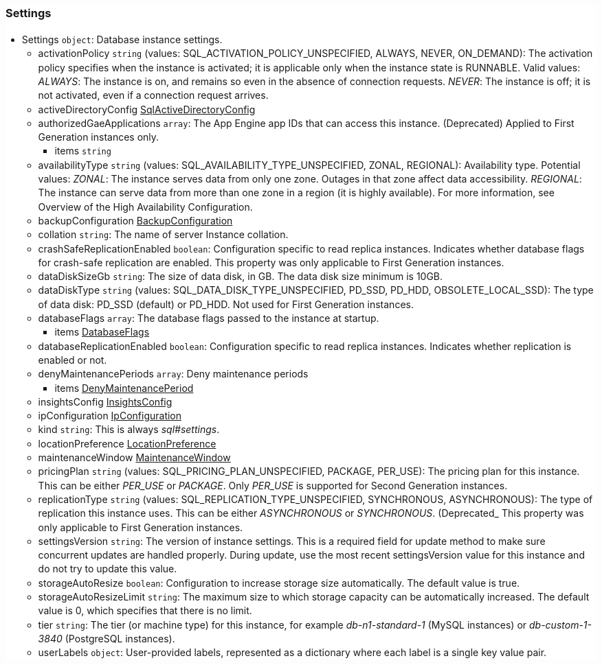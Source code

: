 ### Settings
* Settings `object`: Database instance settings.
  * activationPolicy `string` (values: SQL_ACTIVATION_POLICY_UNSPECIFIED, ALWAYS, NEVER, ON_DEMAND): The activation policy specifies when the instance is activated; it is applicable only when the instance state is RUNNABLE. Valid values: *ALWAYS*: The instance is on, and remains so even in the absence of connection requests. *NEVER*: The instance is off; it is not activated, even if a connection request arrives.
  * activeDirectoryConfig [SqlActiveDirectoryConfig](#sqlactivedirectoryconfig)
  * authorizedGaeApplications `array`: The App Engine app IDs that can access this instance. (Deprecated) Applied to First Generation instances only.
    * items `string`
  * availabilityType `string` (values: SQL_AVAILABILITY_TYPE_UNSPECIFIED, ZONAL, REGIONAL): Availability type. Potential values: *ZONAL*: The instance serves data from only one zone. Outages in that zone affect data accessibility. *REGIONAL*: The instance can serve data from more than one zone in a region (it is highly available). For more information, see Overview of the High Availability Configuration.
  * backupConfiguration [BackupConfiguration](#backupconfiguration)
  * collation `string`: The name of server Instance collation.
  * crashSafeReplicationEnabled `boolean`: Configuration specific to read replica instances. Indicates whether database flags for crash-safe replication are enabled. This property was only applicable to First Generation instances.
  * dataDiskSizeGb `string`: The size of data disk, in GB. The data disk size minimum is 10GB.
  * dataDiskType `string` (values: SQL_DATA_DISK_TYPE_UNSPECIFIED, PD_SSD, PD_HDD, OBSOLETE_LOCAL_SSD): The type of data disk: PD_SSD (default) or PD_HDD. Not used for First Generation instances.
  * databaseFlags `array`: The database flags passed to the instance at startup.
    * items [DatabaseFlags](#databaseflags)
  * databaseReplicationEnabled `boolean`: Configuration specific to read replica instances. Indicates whether replication is enabled or not.
  * denyMaintenancePeriods `array`: Deny maintenance periods
    * items [DenyMaintenancePeriod](#denymaintenanceperiod)
  * insightsConfig [InsightsConfig](#insightsconfig)
  * ipConfiguration [IpConfiguration](#ipconfiguration)
  * kind `string`: This is always *sql#settings*.
  * locationPreference [LocationPreference](#locationpreference)
  * maintenanceWindow [MaintenanceWindow](#maintenancewindow)
  * pricingPlan `string` (values: SQL_PRICING_PLAN_UNSPECIFIED, PACKAGE, PER_USE): The pricing plan for this instance. This can be either *PER_USE* or *PACKAGE*. Only *PER_USE* is supported for Second Generation instances.
  * replicationType `string` (values: SQL_REPLICATION_TYPE_UNSPECIFIED, SYNCHRONOUS, ASYNCHRONOUS): The type of replication this instance uses. This can be either *ASYNCHRONOUS* or *SYNCHRONOUS*. (Deprecated_ This property was only applicable to First Generation instances.
  * settingsVersion `string`: The version of instance settings. This is a required field for update method to make sure concurrent updates are handled properly. During update, use the most recent settingsVersion value for this instance and do not try to update this value.
  * storageAutoResize `boolean`: Configuration to increase storage size automatically. The default value is true.
  * storageAutoResizeLimit `string`: The maximum size to which storage capacity can be automatically increased. The default value is 0, which specifies that there is no limit.
  * tier `string`: The tier (or machine type) for this instance, for example *db-n1-standard-1* (MySQL instances) or *db-custom-1-3840* (PostgreSQL instances).
  * userLabels `object`: User-provided labels, represented as a dictionary where each label is a single key value pair.
